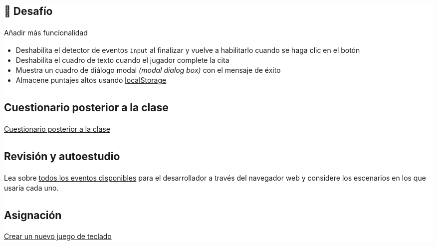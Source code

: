 
## 🚀 Desafío

Añadir más funcionalidad

- Deshabilita el detector de eventos `input` al finalizar y vuelve a habilitarlo cuando se haga clic en el botón
- Deshabilita el cuadro de texto cuando el jugador complete la cita
- Muestra un cuadro de diálogo modal _(modal dialog box)_ con el mensaje de éxito
- Almacene puntajes altos usando [localStorage](https://developer.mozilla.org/docs/Web/API/Window/localStorage)

## Cuestionario posterior a la clase

[Cuestionario posterior a la clase](https://ashy-river-0debb7803.1.azurestaticapps.net/quiz/22)

## Revisión y autoestudio

Lea sobre [todos los eventos disponibles](https://developer.mozilla.org/docs/Web/Events) para el desarrollador a través del navegador web y considere los escenarios en los que usaría cada uno.

## Asignación

[Crear un nuevo juego de teclado](assignment.es.md)
